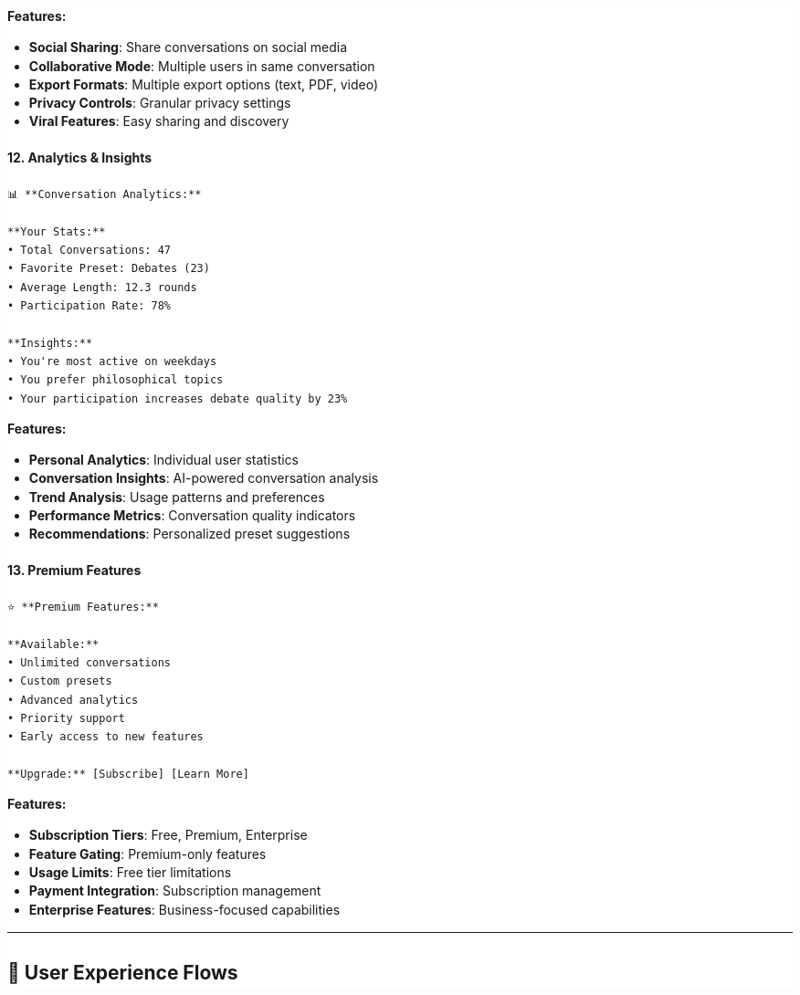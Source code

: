 **Features:**
- **Social Sharing**: Share conversations on social media
- **Collaborative Mode**: Multiple users in same conversation
- **Export Formats**: Multiple export options (text, PDF, video)
- **Privacy Controls**: Granular privacy settings
- **Viral Features**: Easy sharing and discovery

#### **12. Analytics & Insights**
```
📊 **Conversation Analytics:**

**Your Stats:**
• Total Conversations: 47
• Favorite Preset: Debates (23)
• Average Length: 12.3 rounds
• Participation Rate: 78%

**Insights:**
• You're most active on weekdays
• You prefer philosophical topics
• Your participation increases debate quality by 23%
```

**Features:**
- **Personal Analytics**: Individual user statistics
- **Conversation Insights**: AI-powered conversation analysis
- **Trend Analysis**: Usage patterns and preferences
- **Performance Metrics**: Conversation quality indicators
- **Recommendations**: Personalized preset suggestions

#### **13. Premium Features**
```
⭐ **Premium Features:**

**Available:**
• Unlimited conversations
• Custom presets
• Advanced analytics
• Priority support
• Early access to new features

**Upgrade:** [Subscribe] [Learn More]
```

**Features:**
- **Subscription Tiers**: Free, Premium, Enterprise
- **Feature Gating**: Premium-only features
- **Usage Limits**: Free tier limitations
- **Payment Integration**: Subscription management
- **Enterprise Features**: Business-focused capabilities

---

## 🎯 **User Experience Flows**
